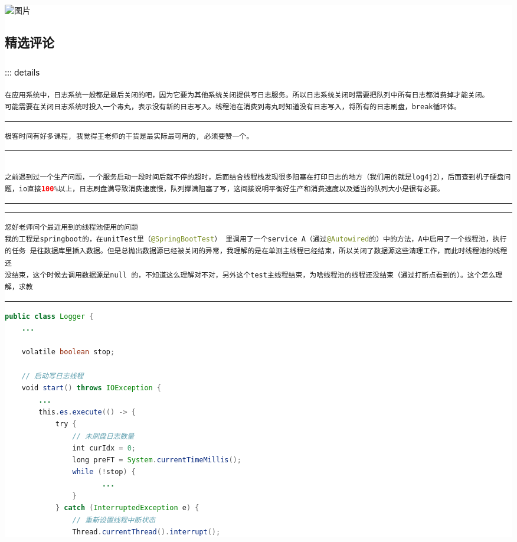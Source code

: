 ![图片](https://static001.geekbang.org/resource/image/cf/aa/cf393cd748a4f0e6451807c4b61843aa.jpg)

精选评论 
 ------- 
 ::: details 
<a style='font-size:1.5em;font-weight:bold'></a> 


 ```java 
在应用系统中，日志系统一般都是最后关闭的吧，因为它要为其他系统关闭提供写日志服务。所以日志系统关闭时需要把队列中所有日志都消费掉才能关闭。
可能需要在关闭日志系统时投入一个毒丸，表示没有新的日志写入。线程池在消费到毒丸时知道没有日志写入，将所有的日志刷盘，break循环体。

```

 ----- 
<a style='font-size:1.5em;font-weight:bold'></a> 


 ```java 
极客时间有好多课程, 我觉得王老师的干货是最实际最可用的, 必须要赞一个。
```

 ----- 
<a style='font-size:1.5em;font-weight:bold'></a> 


 ```java 

之前遇到过一个生产问题，一个服务启动一段时间后就不停的超时，后面结合线程栈发现很多阻塞在打印日志的地方（我们用的就是log4j2），后面查到机子硬盘问题，io直接100%以上，日志刷盘满导致消费速度慢，队列撑满阻塞了写，这间接说明平衡好生产和消费速度以及适当的队列大小是很有必要。
```

 ----- 
<a style='font-size:1.5em;font-weight:bold'></a> 



 ----- 
<a style='font-size:1.5em;font-weight:bold'></a> 


 ```java 
您好老师问个最近用到的线程池使用的问题
我的工程是springboot的，在unitTest里（@SpringBootTest） 里调用了一个service A（通过@Autowired的）中的方法，A中启用了一个线程池，执行的任务 是往数据库里插入数据。但是总抛出数据源已经被关闭的异常，我理解的是在单测主线程已经结束，所以关闭了数据源这些清理工作，而此时线程池的线程还
没结束，这个时候去调用数据源是null 的，不知道这么理解对不对，另外这个test主线程结束，为啥线程池的线程还没结束（通过打断点看到的）。这个怎么理解，求教
```

 ----- 
<a style='font-size:1.5em;font-weight:bold'></a> 


 ```java 
public class Logger {
    ...
    
    volatile boolean stop;

    // 启动写日志线程
    void start() throws IOException {
        ...
        this.es.execute(() -> {
            try {
                // 未刷盘日志数量
                int curIdx = 0;
                long preFT = System.currentTimeMillis();
                while (!stop) {
                       ...
                }
            } catch (InterruptedException e) {
                // 重新设置线程中断状态
                Thread.currentThread().interrupt();
 ```